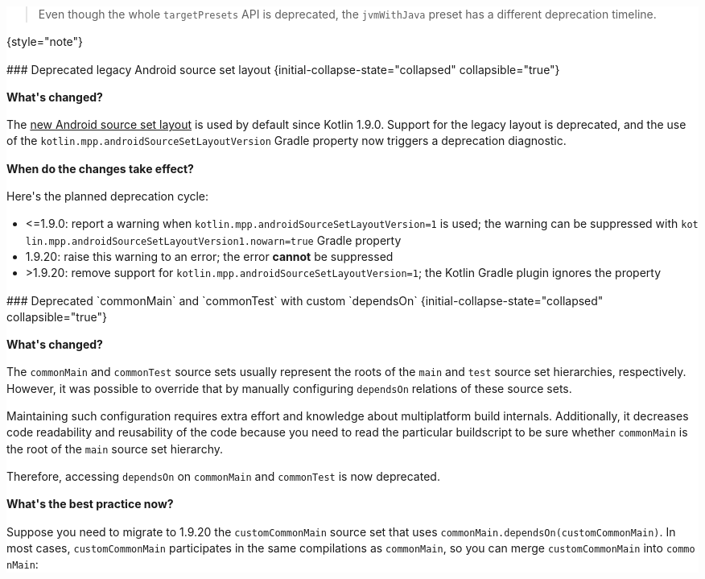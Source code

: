 > Even though the whole `targetPresets` API is deprecated, the `jvmWithJava` preset has a different deprecation timeline.
>
{style="note"}

<anchor name="android-sourceset-layout-v1-deprecation"/>
### Deprecated legacy Android source set layout {initial-collapse-state="collapsed" collapsible="true"}

**What's changed?**

The [new Android source set layout](multiplatform-android-layout.md) is used by default since Kotlin 1.9.0.
Support for the legacy layout is deprecated, and the use of the `kotlin.mpp.androidSourceSetLayoutVersion` Gradle property
now triggers a deprecation diagnostic.

**When do the changes take effect?**

Here's the planned deprecation cycle:

* <=1.9.0: report a warning when `kotlin.mpp.androidSourceSetLayoutVersion=1` is used; the warning can be suppressed with
  `kotlin.mpp.androidSourceSetLayoutVersion1.nowarn=true` Gradle property
* 1.9.20: raise this warning to an error; the error **cannot** be suppressed
* &gt;1.9.20: remove support for `kotlin.mpp.androidSourceSetLayoutVersion=1`; the Kotlin Gradle plugin ignores the property

<anchor name="common-sourceset-with-dependson-deprecation"/>
### Deprecated `commonMain` and `commonTest` with custom `dependsOn` {initial-collapse-state="collapsed" collapsible="true"}

**What's changed?**

The `commonMain` and `commonTest` source sets usually represent the roots of the `main` and `test` source set hierarchies,
respectively. However, it was possible to override that by manually configuring `dependsOn` relations of these source sets.

Maintaining such configuration requires extra effort and knowledge about multiplatform build internals. Additionally,
it decreases code readability and reusability of the code because you need to read the particular buildscript
to be sure whether `commonMain` is the root of the `main` source set hierarchy.

Therefore, accessing `dependsOn` on `commonMain` and `commonTest` is now deprecated.

**What's the best practice now?**

Suppose you need to migrate to 1.9.20 the `customCommonMain` source set that uses `commonMain.dependsOn(customCommonMain)`.
In most cases, `customCommonMain` participates in the same compilations as `commonMain`, so you can merge
`customCommonMain` into `commonMain`:
